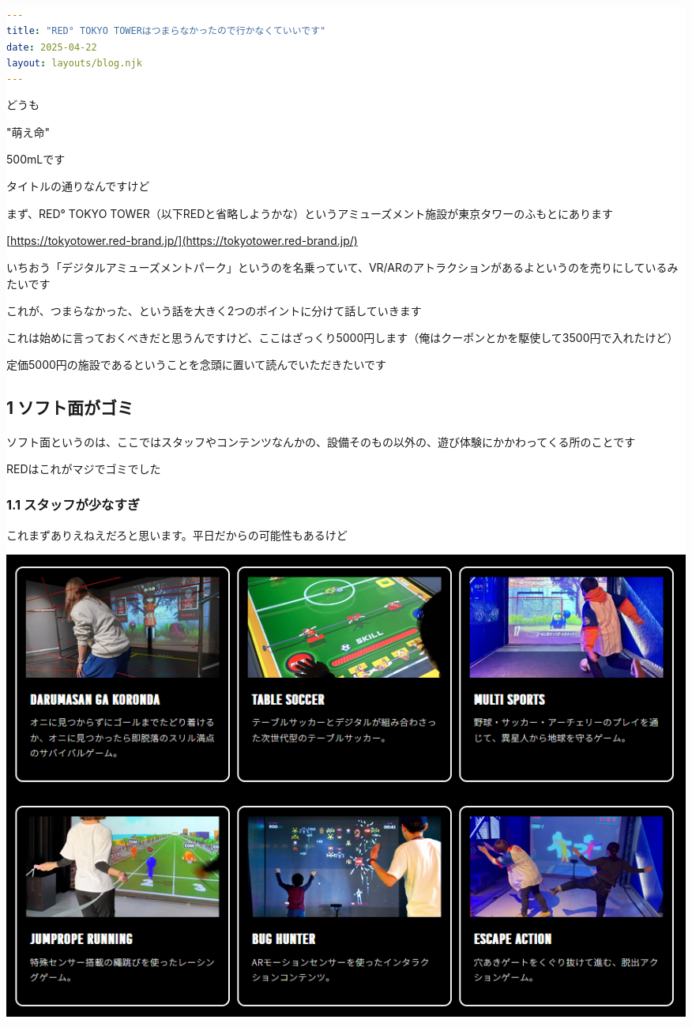 ```yaml
---
title: "RED° TOKYO TOWERはつまらなかったので行かなくていいです"
date: 2025-04-22
layout: layouts/blog.njk
---
```


どうも

"萌え命"

500mLです

タイトルの通りなんですけど

まず、RED° TOKYO TOWER（以下REDと省略しようかな）というアミューズメント施設が東京タワーのふもとにあります

[https://tokyotower.red-brand.jp/](https://tokyotower.red-brand.jp/)

いちおう「デジタルアミューズメントパーク」というのを名乗っていて、VR/ARのアトラクションがあるよというのを売りにしているみたいです

これが、つまらなかった、という話を大きく2つのポイントに分けて話していきます

これは始めに言っておくべきだと思うんですけど、ここはざっくり5000円します（俺はクーポンとかを駆使して3500円で入れたけど）

定価5000円の施設であるということを念頭に置いて読んでいただきたいです

## 1 ソフト面がゴミ

ソフト面というのは、ここではスタッフやコンテンツなんかの、設備そのもの以外の、遊び体験にかかわってくる所のことです

REDはこれがマジでゴミでした

### 1.1 スタッフが少なすぎ

これまずありえねえだろと思います。平日だからの可能性もあるけど

![](/img/blog/2025-04-22_213141.png)
